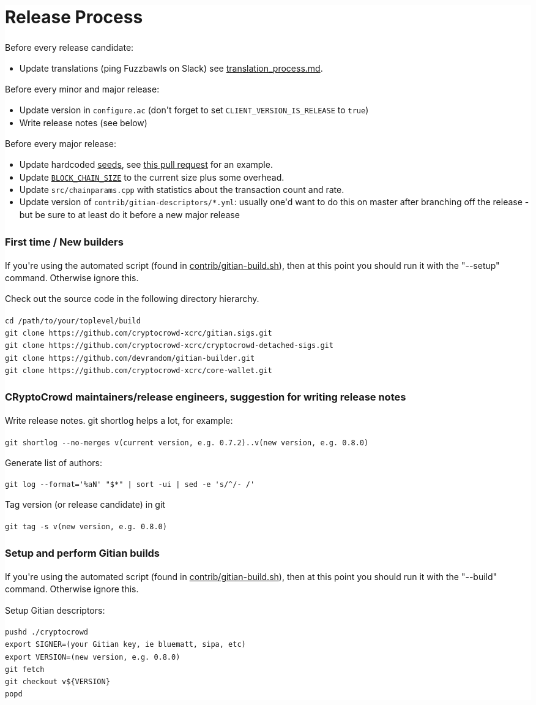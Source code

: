 Release Process
====================

Before every release candidate:

* Update translations (ping Fuzzbawls on Slack) see [translation_process.md](https://github.com/cryptocrowd-xcrc/core-wallet/blob/master/doc/translation_process.md#synchronising-translations).

Before every minor and major release:

* Update version in `configure.ac` (don't forget to set `CLIENT_VERSION_IS_RELEASE` to `true`)
* Write release notes (see below)

Before every major release:

* Update hardcoded [seeds](/contrib/seeds/README.md), see [this pull request](https://github.com/bitcoin/bitcoin/pull/7415) for an example.
* Update [`BLOCK_CHAIN_SIZE`](/src/qt/intro.cpp) to the current size plus some overhead.
* Update `src/chainparams.cpp` with statistics about the transaction count and rate.
* Update version of `contrib/gitian-descriptors/*.yml`: usually one'd want to do this on master after branching off the release - but be sure to at least do it before a new major release

### First time / New builders

If you're using the automated script (found in [contrib/gitian-build.sh](/contrib/gitian-build.sh)), then at this point you should run it with the "--setup" command. Otherwise ignore this.

Check out the source code in the following directory hierarchy.

    cd /path/to/your/toplevel/build
    git clone https://github.com/cryptocrowd-xcrc/gitian.sigs.git
    git clone https://github.com/cryptocrowd-xcrc/cryptocrowd-detached-sigs.git
    git clone https://github.com/devrandom/gitian-builder.git
    git clone https://github.com/cryptocrowd-xcrc/core-wallet.git

### CRyptoCrowd maintainers/release engineers, suggestion for writing release notes

Write release notes. git shortlog helps a lot, for example:

    git shortlog --no-merges v(current version, e.g. 0.7.2)..v(new version, e.g. 0.8.0)


Generate list of authors:

    git log --format='%aN' "$*" | sort -ui | sed -e 's/^/- /'

Tag version (or release candidate) in git

    git tag -s v(new version, e.g. 0.8.0)

### Setup and perform Gitian builds

If you're using the automated script (found in [contrib/gitian-build.sh](/contrib/gitian-build.sh)), then at this point you should run it with the "--build" command. Otherwise ignore this.

Setup Gitian descriptors:

    pushd ./cryptocrowd
    export SIGNER=(your Gitian key, ie bluematt, sipa, etc)
    export VERSION=(new version, e.g. 0.8.0)
    git fetch
    git checkout v${VERSION}
    popd
